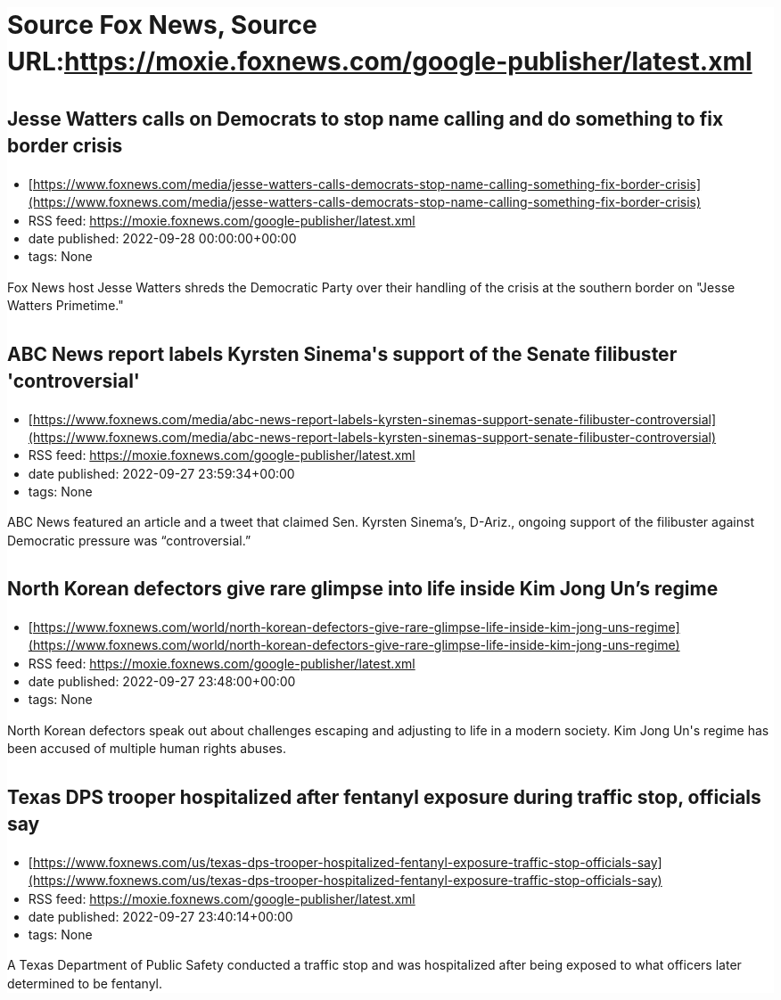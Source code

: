 # Source Fox News, Source URL:https://moxie.foxnews.com/google-publisher/latest.xml

## Jesse Watters calls on Democrats to stop name calling and do something to fix border crisis
 - [https://www.foxnews.com/media/jesse-watters-calls-democrats-stop-name-calling-something-fix-border-crisis](https://www.foxnews.com/media/jesse-watters-calls-democrats-stop-name-calling-something-fix-border-crisis)
 - RSS feed: https://moxie.foxnews.com/google-publisher/latest.xml
 - date published: 2022-09-28 00:00:00+00:00
 - tags: None

Fox News host Jesse Watters shreds the Democratic Party over their handling of the crisis at the southern border on "Jesse Watters Primetime."

## ABC News report labels Kyrsten Sinema's support of the Senate filibuster 'controversial'
 - [https://www.foxnews.com/media/abc-news-report-labels-kyrsten-sinemas-support-senate-filibuster-controversial](https://www.foxnews.com/media/abc-news-report-labels-kyrsten-sinemas-support-senate-filibuster-controversial)
 - RSS feed: https://moxie.foxnews.com/google-publisher/latest.xml
 - date published: 2022-09-27 23:59:34+00:00
 - tags: None

ABC News featured an article and a tweet that claimed Sen. Kyrsten Sinema’s, D-Ariz., ongoing support of the filibuster against Democratic pressure was “controversial.”

## North Korean defectors give rare glimpse into life inside Kim Jong Un’s regime
 - [https://www.foxnews.com/world/north-korean-defectors-give-rare-glimpse-life-inside-kim-jong-uns-regime](https://www.foxnews.com/world/north-korean-defectors-give-rare-glimpse-life-inside-kim-jong-uns-regime)
 - RSS feed: https://moxie.foxnews.com/google-publisher/latest.xml
 - date published: 2022-09-27 23:48:00+00:00
 - tags: None

North Korean defectors speak out about challenges escaping and adjusting to life in a modern society. Kim Jong Un's regime has been accused of multiple human rights abuses.

## Texas DPS trooper hospitalized after fentanyl exposure during traffic stop, officials say
 - [https://www.foxnews.com/us/texas-dps-trooper-hospitalized-fentanyl-exposure-traffic-stop-officials-say](https://www.foxnews.com/us/texas-dps-trooper-hospitalized-fentanyl-exposure-traffic-stop-officials-say)
 - RSS feed: https://moxie.foxnews.com/google-publisher/latest.xml
 - date published: 2022-09-27 23:40:14+00:00
 - tags: None

A Texas Department of Public Safety conducted a traffic stop and was hospitalized after being exposed to what officers later determined to be fentanyl.
